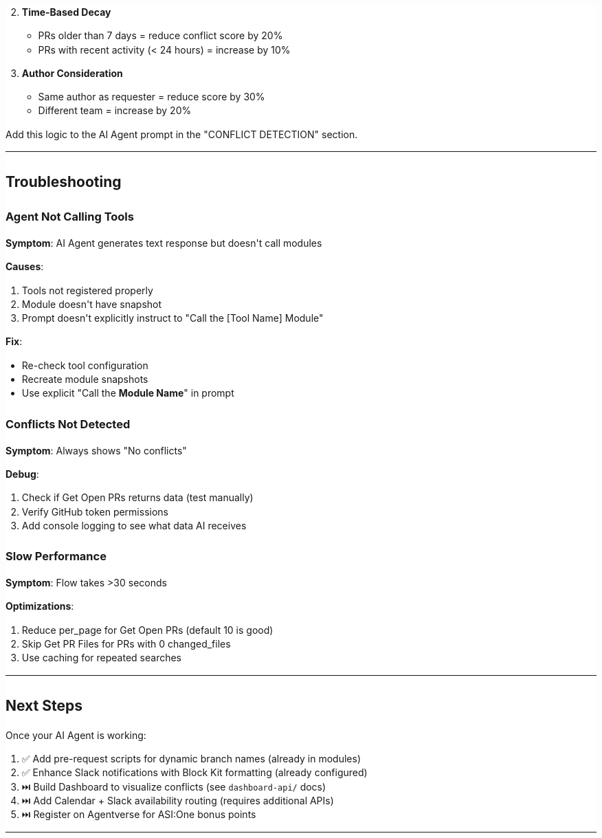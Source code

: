 2. **Time-Based Decay**
   - PRs older than 7 days = reduce conflict score by 20%
   - PRs with recent activity (< 24 hours) = increase by 10%

3. **Author Consideration**
   - Same author as requester = reduce score by 30%
   - Different team = increase by 20%

Add this logic to the AI Agent prompt in the "CONFLICT DETECTION" section.

---

## Troubleshooting

### Agent Not Calling Tools

**Symptom**: AI Agent generates text response but doesn't call modules

**Causes**:
1. Tools not registered properly
2. Module doesn't have snapshot
3. Prompt doesn't explicitly instruct to "Call the [Tool Name] Module"

**Fix**:
- Re-check tool configuration
- Recreate module snapshots
- Use explicit "Call the **Module Name**" in prompt

### Conflicts Not Detected

**Symptom**: Always shows "No conflicts"

**Debug**:
1. Check if Get Open PRs returns data (test manually)
2. Verify GitHub token permissions
3. Add console logging to see what data AI receives

### Slow Performance

**Symptom**: Flow takes >30 seconds

**Optimizations**:
1. Reduce per_page for Get Open PRs (default 10 is good)
2. Skip Get PR Files for PRs with 0 changed_files
3. Use caching for repeated searches

---

## Next Steps

Once your AI Agent is working:

1. ✅ Add pre-request scripts for dynamic branch names (already in modules)
2. ✅ Enhance Slack notifications with Block Kit formatting (already configured)
3. ⏭️ Build Dashboard to visualize conflicts (see `dashboard-api/` docs)
4. ⏭️ Add Calendar + Slack availability routing (requires additional APIs)
5. ⏭️ Register on Agentverse for ASI:One bonus points

---